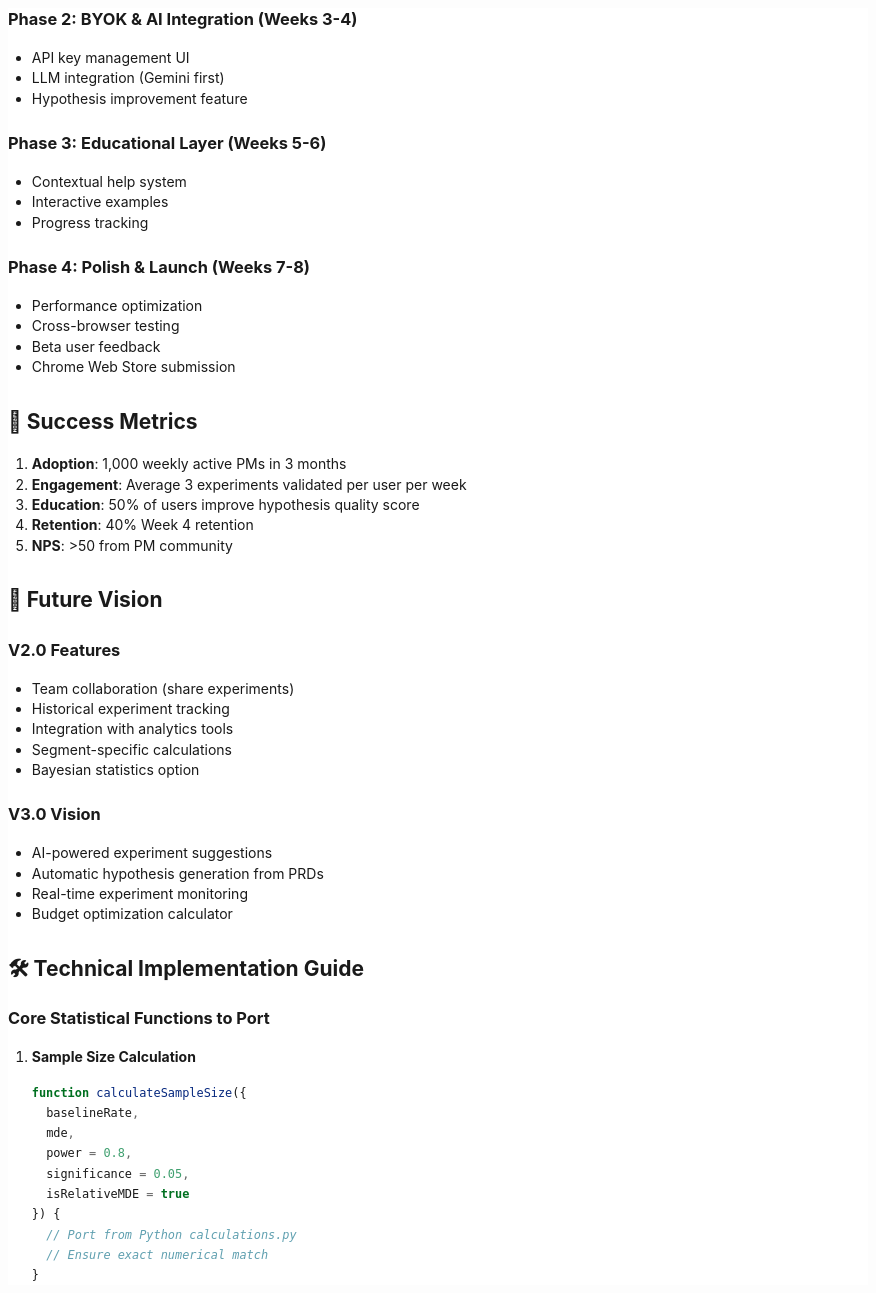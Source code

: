 ### Phase 2: BYOK & AI Integration (Weeks 3-4)
- API key management UI
- LLM integration (Gemini first)
- Hypothesis improvement feature

### Phase 3: Educational Layer (Weeks 5-6)
- Contextual help system
- Interactive examples
- Progress tracking

### Phase 4: Polish & Launch (Weeks 7-8)
- Performance optimization
- Cross-browser testing
- Beta user feedback
- Chrome Web Store submission

## 🎯 Success Metrics

1. **Adoption**: 1,000 weekly active PMs in 3 months
2. **Engagement**: Average 3 experiments validated per user per week
3. **Education**: 50% of users improve hypothesis quality score
4. **Retention**: 40% Week 4 retention
5. **NPS**: >50 from PM community

## 🔮 Future Vision

### V2.0 Features
- Team collaboration (share experiments)
- Historical experiment tracking
- Integration with analytics tools
- Segment-specific calculations
- Bayesian statistics option

### V3.0 Vision
- AI-powered experiment suggestions
- Automatic hypothesis generation from PRDs
- Real-time experiment monitoring
- Budget optimization calculator

## 🛠️ Technical Implementation Guide

### Core Statistical Functions to Port

1. **Sample Size Calculation**
   ```javascript
   function calculateSampleSize({
     baselineRate,
     mde,
     power = 0.8,
     significance = 0.05,
     isRelativeMDE = true
   }) {
     // Port from Python calculations.py
     // Ensure exact numerical match
   }
   ```
